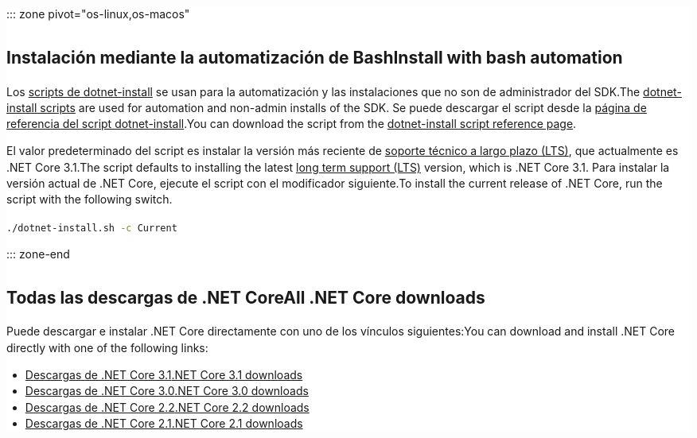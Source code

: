 ::: zone pivot="os-linux,os-macos"

## <a name="install-with-bash-automation"></a><span data-ttu-id="3d74e-192">Instalación mediante la automatización de Bash</span><span class="sxs-lookup"><span data-stu-id="3d74e-192">Install with bash automation</span></span>

<span data-ttu-id="3d74e-193">Los [scripts de dotnet-install](../tools/dotnet-install-script.md) se usan para la automatización y las instalaciones que no son de administrador del SDK.</span><span class="sxs-lookup"><span data-stu-id="3d74e-193">The [dotnet-install scripts](../tools/dotnet-install-script.md) are used for automation and non-admin installs of the SDK.</span></span> <span data-ttu-id="3d74e-194">Se puede descargar el script desde la [página de referencia del script dotnet-install](../tools/dotnet-install-script.md).</span><span class="sxs-lookup"><span data-stu-id="3d74e-194">You can download the script from the [dotnet-install script reference page](../tools/dotnet-install-script.md).</span></span>

<span data-ttu-id="3d74e-195">El valor predeterminado del script es instalar la versión más reciente de [soporte técnico a largo plazo (LTS)](https://dotnet.microsoft.com/platform/support/policy/dotnet-core), que actualmente es .NET Core 3.1.</span><span class="sxs-lookup"><span data-stu-id="3d74e-195">The script defaults to installing the latest [long term support (LTS)](https://dotnet.microsoft.com/platform/support/policy/dotnet-core) version, which is .NET Core 3.1.</span></span> <span data-ttu-id="3d74e-196">Para instalar la versión actual de .NET Core, ejecute el script con el modificador siguiente.</span><span class="sxs-lookup"><span data-stu-id="3d74e-196">To install the current release of .NET Core, run the script with the following switch.</span></span>

```bash
./dotnet-install.sh -c Current
```

::: zone-end

## <a name="all-net-core-downloads"></a><span data-ttu-id="3d74e-197">Todas las descargas de .NET Core</span><span class="sxs-lookup"><span data-stu-id="3d74e-197">All .NET Core downloads</span></span>

<span data-ttu-id="3d74e-198">Puede descargar e instalar .NET Core directamente con uno de los vínculos siguientes:</span><span class="sxs-lookup"><span data-stu-id="3d74e-198">You can download and install .NET Core directly with one of the following links:</span></span>

- [<span data-ttu-id="3d74e-199">Descargas de .NET Core 3.1</span><span class="sxs-lookup"><span data-stu-id="3d74e-199">.NET Core 3.1 downloads</span></span>](https://dotnet.microsoft.com/download/dotnet-core/3.1)
- [<span data-ttu-id="3d74e-200">Descargas de .NET Core 3.0</span><span class="sxs-lookup"><span data-stu-id="3d74e-200">.NET Core 3.0 downloads</span></span>](https://dotnet.microsoft.com/download/dotnet-core/3.0)
- [<span data-ttu-id="3d74e-201">Descargas de .NET Core 2.2</span><span class="sxs-lookup"><span data-stu-id="3d74e-201">.NET Core 2.2 downloads</span></span>](https://dotnet.microsoft.com/download/dotnet-core/2.2)
- [<span data-ttu-id="3d74e-202">Descargas de .NET Core 2.1</span><span class="sxs-lookup"><span data-stu-id="3d74e-202">.NET Core 2.1 downloads</span></span>](https://dotnet.microsoft.com/download/dotnet-core/2.1)
